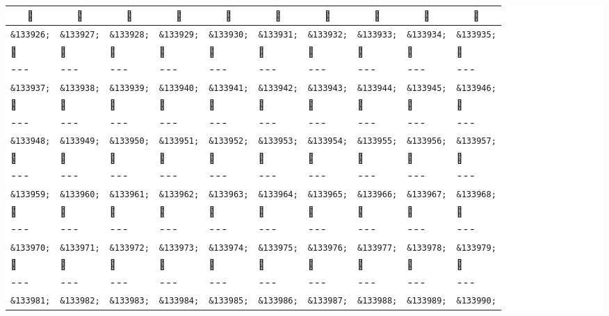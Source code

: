 | &#133926; | &#133927; | &#133928; | &#133929; | &#133930; | &#133931; | &#133932; | &#133933; | &#133934; | &#133935; | 
|  --- |  --- |  --- |  --- |  --- |  --- |  --- |  --- |  --- |  --- | 
| `&133926;` | `&133927;` | `&133928;` | `&133929;` | `&133930;` | `&133931;` | `&133932;` | `&133933;` | `&133934;` | `&133935;` | 
| &#133937; | &#133938; | &#133939; | &#133940; | &#133941; | &#133942; | &#133943; | &#133944; | &#133945; | &#133946; | 
|  --- |  --- |  --- |  --- |  --- |  --- |  --- |  --- |  --- |  --- | 
| `&133937;` | `&133938;` | `&133939;` | `&133940;` | `&133941;` | `&133942;` | `&133943;` | `&133944;` | `&133945;` | `&133946;` | 
| &#133948; | &#133949; | &#133950; | &#133951; | &#133952; | &#133953; | &#133954; | &#133955; | &#133956; | &#133957; | 
|  --- |  --- |  --- |  --- |  --- |  --- |  --- |  --- |  --- |  --- | 
| `&133948;` | `&133949;` | `&133950;` | `&133951;` | `&133952;` | `&133953;` | `&133954;` | `&133955;` | `&133956;` | `&133957;` | 
| &#133959; | &#133960; | &#133961; | &#133962; | &#133963; | &#133964; | &#133965; | &#133966; | &#133967; | &#133968; | 
|  --- |  --- |  --- |  --- |  --- |  --- |  --- |  --- |  --- |  --- | 
| `&133959;` | `&133960;` | `&133961;` | `&133962;` | `&133963;` | `&133964;` | `&133965;` | `&133966;` | `&133967;` | `&133968;` | 
| &#133970; | &#133971; | &#133972; | &#133973; | &#133974; | &#133975; | &#133976; | &#133977; | &#133978; | &#133979; | 
|  --- |  --- |  --- |  --- |  --- |  --- |  --- |  --- |  --- |  --- | 
| `&133970;` | `&133971;` | `&133972;` | `&133973;` | `&133974;` | `&133975;` | `&133976;` | `&133977;` | `&133978;` | `&133979;` | 
| &#133981; | &#133982; | &#133983; | &#133984; | &#133985; | &#133986; | &#133987; | &#133988; | &#133989; | &#133990; | 
|  --- |  --- |  --- |  --- |  --- |  --- |  --- |  --- |  --- |  --- | 
| `&133981;` | `&133982;` | `&133983;` | `&133984;` | `&133985;` | `&133986;` | `&133987;` | `&133988;` | `&133989;` | `&133990;` | 
